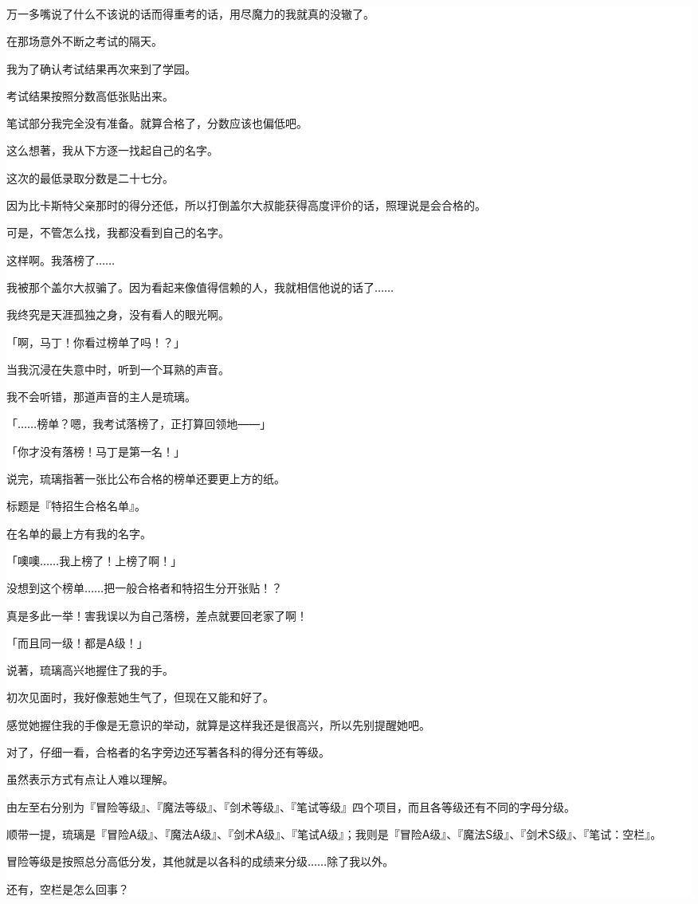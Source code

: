 万一多嘴说了什么不该说的话而得重考的话，用尽魔力的我就真的没辙了。

在那场意外不断之考试的隔天。

我为了确认考试结果再次来到了学园。

考试结果按照分数高低张贴出来。

笔试部分我完全没有准备。就算合格了，分数应该也偏低吧。

这么想著，我从下方逐一找起自己的名字。

这次的最低录取分数是二十七分。

因为比卡斯特父亲那时的得分还低，所以打倒盖尔大叔能获得高度评价的话，照理说是会合格的。

可是，不管怎么找，我都没看到自己的名字。

这样啊。我落榜了……

我被那个盖尔大叔骗了。因为看起来像值得信赖的人，我就相信他说的话了……

我终究是天涯孤独之身，没有看人的眼光啊。

「啊，马丁！你看过榜单了吗！？」

当我沉浸在失意中时，听到一个耳熟的声音。

我不会听错，那道声音的主人是琉璃。

「……榜单？嗯，我考试落榜了，正打算回领地——」

「你才没有落榜！马丁是第一名！」

说完，琉璃指著一张比公布合格的榜单还要更上方的纸。

标题是『特招生合格名单』。

在名单的最上方有我的名字。

「噢噢……我上榜了！上榜了啊！」

没想到这个榜单……把一般合格者和特招生分开张贴！？

真是多此一举！害我误以为自己落榜，差点就要回老家了啊！

「而且同一级！都是A级！」

说著，琉璃高兴地握住了我的手。

初次见面时，我好像惹她生气了，但现在又能和好了。

感觉她握住我的手像是无意识的举动，就算是这样我还是很高兴，所以先别提醒她吧。

对了，仔细一看，合格者的名字旁边还写著各科的得分还有等级。

虽然表示方式有点让人难以理解。

由左至右分别为『冒险等级』、『魔法等级』、『剑术等级』、『笔试等级』四个项目，而且各等级还有不同的字母分级。

顺带一提，琉璃是『冒险A级』、『魔法A级』、『剑术A级』、『笔试A级』；我则是『冒险A级』、『魔法S级』、『剑术S级』、『笔试：空栏』。

冒险等级是按照总分高低分发，其他就是以各科的成绩来分级……除了我以外。

还有，空栏是怎么回事？
